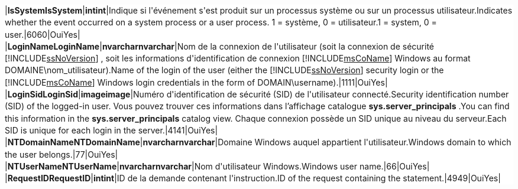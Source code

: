 |<span data-ttu-id="0ea69-156">**IsSystem**</span><span class="sxs-lookup"><span data-stu-id="0ea69-156">**IsSystem**</span></span>|<span data-ttu-id="0ea69-157">**int**</span><span class="sxs-lookup"><span data-stu-id="0ea69-157">**int**</span></span>|<span data-ttu-id="0ea69-158">Indique si l'événement s'est produit sur un processus système ou sur un processus utilisateur.</span><span class="sxs-lookup"><span data-stu-id="0ea69-158">Indicates whether the event occurred on a system process or a user process.</span></span> <span data-ttu-id="0ea69-159">1 = système, 0 = utilisateur.</span><span class="sxs-lookup"><span data-stu-id="0ea69-159">1 = system, 0 = user.</span></span>|<span data-ttu-id="0ea69-160">60</span><span class="sxs-lookup"><span data-stu-id="0ea69-160">60</span></span>|<span data-ttu-id="0ea69-161">Oui</span><span class="sxs-lookup"><span data-stu-id="0ea69-161">Yes</span></span>|  
|<span data-ttu-id="0ea69-162">**LoginName**</span><span class="sxs-lookup"><span data-stu-id="0ea69-162">**LoginName**</span></span>|<span data-ttu-id="0ea69-163">**nvarchar**</span><span class="sxs-lookup"><span data-stu-id="0ea69-163">**nvarchar**</span></span>|<span data-ttu-id="0ea69-164">Nom de la connexion de l'utilisateur (soit la connexion de sécurité [!INCLUDE[ssNoVersion](../../includes/ssnoversion-md.md)] , soit les informations d'identification de connexion [!INCLUDE[msCoName](../../includes/msconame-md.md)] Windows au format DOMAINE\nom_utilisateur).</span><span class="sxs-lookup"><span data-stu-id="0ea69-164">Name of the login of the user (either the [!INCLUDE[ssNoVersion](../../includes/ssnoversion-md.md)] security login or the [!INCLUDE[msCoName](../../includes/msconame-md.md)] Windows login credentials in the form of DOMAIN\username).</span></span>|<span data-ttu-id="0ea69-165">11</span><span class="sxs-lookup"><span data-stu-id="0ea69-165">11</span></span>|<span data-ttu-id="0ea69-166">Oui</span><span class="sxs-lookup"><span data-stu-id="0ea69-166">Yes</span></span>|  
|<span data-ttu-id="0ea69-167">**LoginSid**</span><span class="sxs-lookup"><span data-stu-id="0ea69-167">**LoginSid**</span></span>|<span data-ttu-id="0ea69-168">**image**</span><span class="sxs-lookup"><span data-stu-id="0ea69-168">**image**</span></span>|<span data-ttu-id="0ea69-169">Numéro d'identification de sécurité (SID) de l'utilisateur connecté.</span><span class="sxs-lookup"><span data-stu-id="0ea69-169">Security identification number (SID) of the logged-in user.</span></span> <span data-ttu-id="0ea69-170">Vous pouvez trouver ces informations dans l’affichage catalogue **sys.server_principals** .</span><span class="sxs-lookup"><span data-stu-id="0ea69-170">You can find this information in the **sys.server_principals** catalog view.</span></span> <span data-ttu-id="0ea69-171">Chaque connexion possède un SID unique au niveau du serveur.</span><span class="sxs-lookup"><span data-stu-id="0ea69-171">Each SID is unique for each login in the server.</span></span>|<span data-ttu-id="0ea69-172">41</span><span class="sxs-lookup"><span data-stu-id="0ea69-172">41</span></span>|<span data-ttu-id="0ea69-173">Oui</span><span class="sxs-lookup"><span data-stu-id="0ea69-173">Yes</span></span>|  
|<span data-ttu-id="0ea69-174">**NTDomainName**</span><span class="sxs-lookup"><span data-stu-id="0ea69-174">**NTDomainName**</span></span>|<span data-ttu-id="0ea69-175">**nvarchar**</span><span class="sxs-lookup"><span data-stu-id="0ea69-175">**nvarchar**</span></span>|<span data-ttu-id="0ea69-176">Domaine Windows auquel appartient l'utilisateur.</span><span class="sxs-lookup"><span data-stu-id="0ea69-176">Windows domain to which the user belongs.</span></span>|<span data-ttu-id="0ea69-177">7</span><span class="sxs-lookup"><span data-stu-id="0ea69-177">7</span></span>|<span data-ttu-id="0ea69-178">Oui</span><span class="sxs-lookup"><span data-stu-id="0ea69-178">Yes</span></span>|  
|<span data-ttu-id="0ea69-179">**NTUserName**</span><span class="sxs-lookup"><span data-stu-id="0ea69-179">**NTUserName**</span></span>|<span data-ttu-id="0ea69-180">**nvarchar**</span><span class="sxs-lookup"><span data-stu-id="0ea69-180">**nvarchar**</span></span>|<span data-ttu-id="0ea69-181">Nom d'utilisateur Windows.</span><span class="sxs-lookup"><span data-stu-id="0ea69-181">Windows user name.</span></span>|<span data-ttu-id="0ea69-182">6</span><span class="sxs-lookup"><span data-stu-id="0ea69-182">6</span></span>|<span data-ttu-id="0ea69-183">Oui</span><span class="sxs-lookup"><span data-stu-id="0ea69-183">Yes</span></span>|  
|<span data-ttu-id="0ea69-184">**RequestID**</span><span class="sxs-lookup"><span data-stu-id="0ea69-184">**RequestID**</span></span>|<span data-ttu-id="0ea69-185">**int**</span><span class="sxs-lookup"><span data-stu-id="0ea69-185">**int**</span></span>|<span data-ttu-id="0ea69-186">ID de la demande contenant l'instruction.</span><span class="sxs-lookup"><span data-stu-id="0ea69-186">ID of the request containing the statement.</span></span>|<span data-ttu-id="0ea69-187">49</span><span class="sxs-lookup"><span data-stu-id="0ea69-187">49</span></span>|<span data-ttu-id="0ea69-188">Oui</span><span class="sxs-lookup"><span data-stu-id="0ea69-188">Yes</span></span>|  